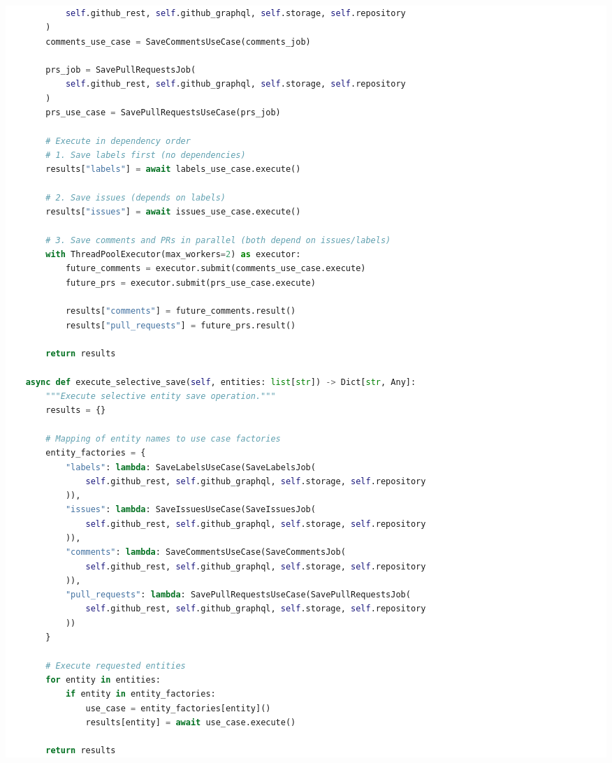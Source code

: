 ```python
            self.github_rest, self.github_graphql, self.storage, self.repository
        )
        comments_use_case = SaveCommentsUseCase(comments_job)
        
        prs_job = SavePullRequestsJob(
            self.github_rest, self.github_graphql, self.storage, self.repository
        )
        prs_use_case = SavePullRequestsUseCase(prs_job)
        
        # Execute in dependency order
        # 1. Save labels first (no dependencies)
        results["labels"] = await labels_use_case.execute()
        
        # 2. Save issues (depends on labels)
        results["issues"] = await issues_use_case.execute()
        
        # 3. Save comments and PRs in parallel (both depend on issues/labels)
        with ThreadPoolExecutor(max_workers=2) as executor:
            future_comments = executor.submit(comments_use_case.execute)
            future_prs = executor.submit(prs_use_case.execute)
            
            results["comments"] = future_comments.result()
            results["pull_requests"] = future_prs.result()
        
        return results
    
    async def execute_selective_save(self, entities: list[str]) -> Dict[str, Any]:
        """Execute selective entity save operation."""
        results = {}
        
        # Mapping of entity names to use case factories
        entity_factories = {
            "labels": lambda: SaveLabelsUseCase(SaveLabelsJob(
                self.github_rest, self.github_graphql, self.storage, self.repository
            )),
            "issues": lambda: SaveIssuesUseCase(SaveIssuesJob(
                self.github_rest, self.github_graphql, self.storage, self.repository
            )),
            "comments": lambda: SaveCommentsUseCase(SaveCommentsJob(
                self.github_rest, self.github_graphql, self.storage, self.repository
            )),
            "pull_requests": lambda: SavePullRequestsUseCase(SavePullRequestsJob(
                self.github_rest, self.github_graphql, self.storage, self.repository
            ))
        }
        
        # Execute requested entities
        for entity in entities:
            if entity in entity_factories:
                use_case = entity_factories[entity]()
                results[entity] = await use_case.execute()
        
        return results
```
